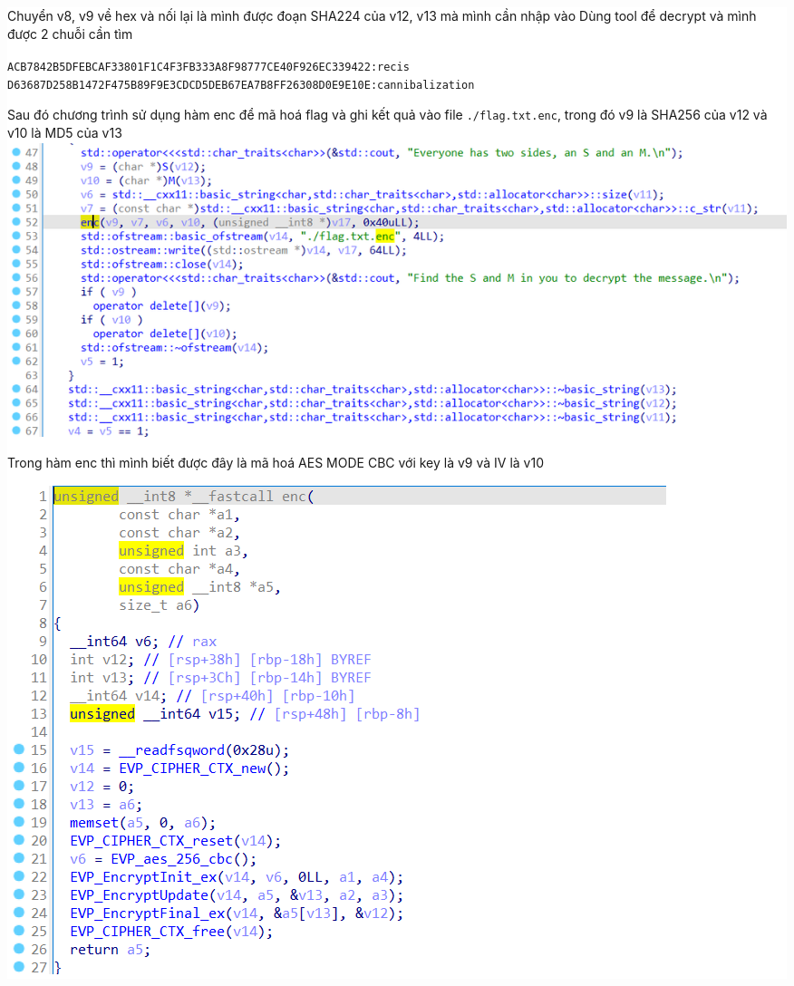 Chuyển v8, v9 về hex và nối lại là mình được đoạn SHA224 của v12, v13 mà mình cần nhập vào
Dùng tool để decrypt và mình được 2 chuỗi cần tìm

```
ACB7842B5DFEBCAF33801F1C4F3FB333A8F98777CE40F926EC339422:recis
D63687D258B1472F475B89F9E3CDCD5DEB67EA7B8FF26308D0E9E10E:cannibalization
```
Sau đó chương trình sử dụng hàm enc để mã hoá flag và ghi kết quả vào file `./flag.txt.enc`, trong đó v9 là SHA256 của v12 và v10 là MD5 của v13
![upload_a106d1b054ff7160c357d209a955a81f.png (1117×422) (hackmd-prod-images.s3-ap-northeast-1.amazonaws.com)](./assets/upload_a106d1b054ff7160c357d209a955a81f.png)

Trong hàm enc thì mình biết được đây là mã hoá AES MODE CBC với key là v9 và IV là v10 

![upload_a8393cf498d0a7eec3ea5b12ff4119f8.png (727×539) (hackmd-prod-images.s3-ap-northeast-1.amazonaws.com)](./assets/upload_a8393cf498d0a7eec3ea5b12ff4119f8.png)
